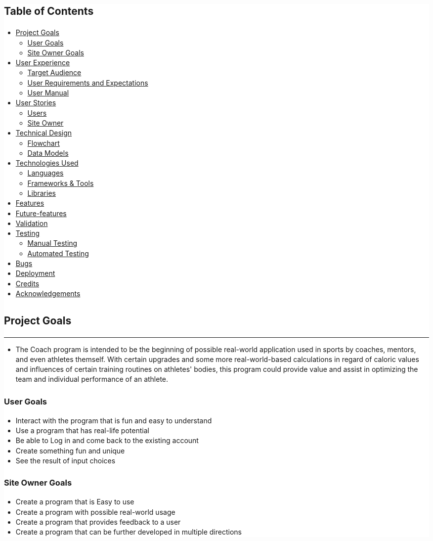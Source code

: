 ## Table of Contents
  - [Project Goals](#project-goals)
    - [User Goals](#user-goals)
    - [Site Owner Goals](#site-owner-goals)
  - [User Experience](#user-experience)
    - [Target Audience](#target-audience)
    - [User Requirements and Expectations](#user-requirements-and-expectations)
    - [User Manual](#user-manual)
  - [User Stories](#user-stories)
    - [Users](#users)
    - [Site Owner](#site-owner)
  - [Technical Design](#technical-design)
    - [Flowchart](#flowchart)
    - [Data Models](#data-models) 
  - [Technologies Used](#technologies-used)
    - [Languages](#languages)
    - [Frameworks & Tools](#frameworks--tools)
    - [Libraries](#libraries)
  - [Features](#features)
  - [Future-features](#future-features-to-implement)
  - [Validation](#validation)
  - [Testing](#testing)
    - [Manual Testing](#manual-testing)
    - [Automated Testing](#automated-testing)
  - [Bugs](#bugs)
  - [Deployment](#deployment)
  - [Credits](#credits)
  - [Acknowledgements](#acknowledgements)

## Project Goals
<hr>

- The Coach program is intended to be the beginning of possible real-world application used in sports by coaches, mentors, and even athletes themself. With certain upgrades and some more real-world-based calculations in regard of caloric values and influences of certain training routines on athletes' bodies, this program could provide value and assist in optimizing the team and individual performance of an athlete.

### User Goals
- Interact with the program that is fun and easy to understand
- Use a program that has real-life potential
- Be able to Log in and come back to the existing account
- Create something fun and unique 
- See the result of input choices

### Site Owner Goals

- Create a program that is Easy to use
- Create a program with possible real-world usage
- Create a program that provides feedback to a user
- Create a program that can be further developed in multiple directions
